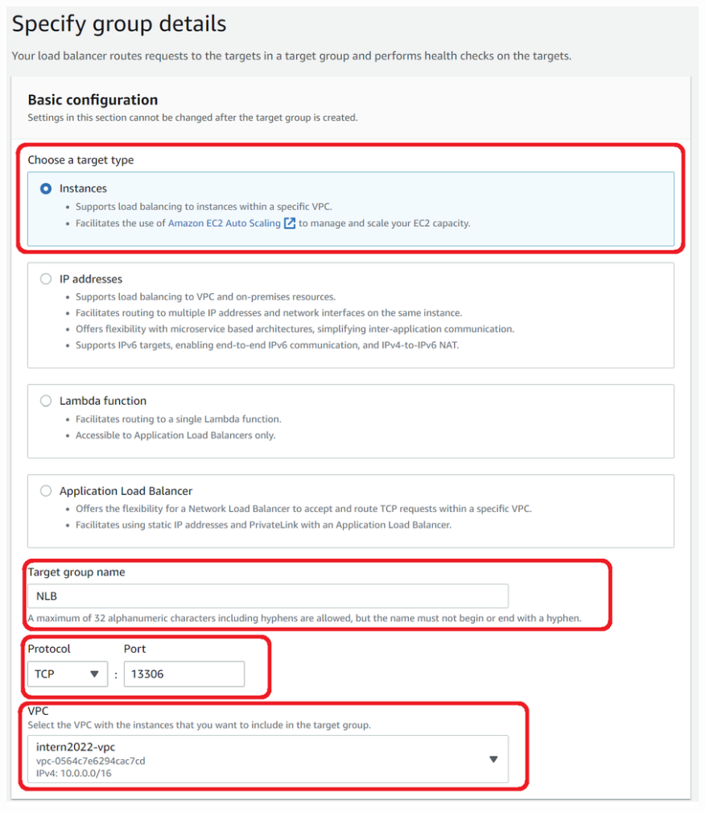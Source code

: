 <div style="text-align: center;">
<img src="./Image/CreateNLB/CreateLoadBalancer2.png" alt="User access to 2 servers (Example)" width="100%"/></div>
